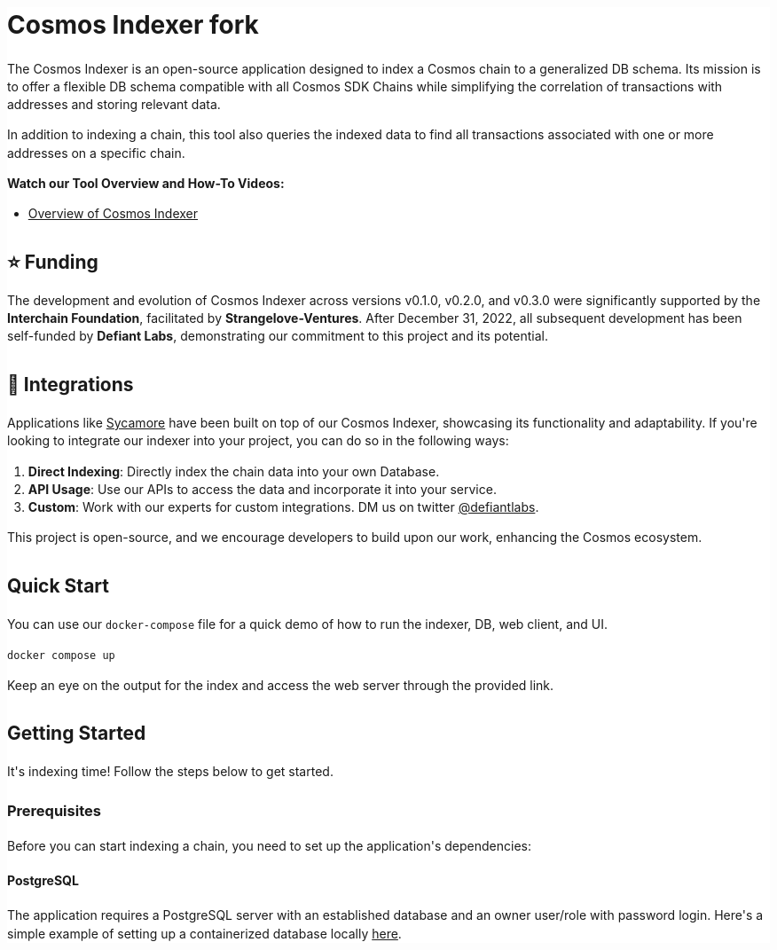# Cosmos Indexer fork

The Cosmos Indexer is an open-source application designed to index a Cosmos chain to a generalized DB schema. Its mission is to offer a flexible DB schema compatible with all Cosmos SDK Chains while simplifying the correlation of transactions with addresses and storing relevant data.

In addition to indexing a chain, this tool also queries the indexed data to find all transactions associated with one or more addresses on a specific chain.

**Watch our Tool Overview and How-To Videos:**
- [Overview of Cosmos Indexer](https://www.youtube.com/watch?v=Vx3t8uCnHqE)

## :star: Funding

The development and evolution of Cosmos Indexer across versions v0.1.0, v0.2.0, and v0.3.0 were significantly supported by the **Interchain Foundation**, facilitated by **Strangelove-Ventures**. After December 31, 2022, all subsequent development has been self-funded by **Defiant Labs**, demonstrating our commitment to this project and its potential.

## :handshake: Integrations

Applications like [Sycamore](https://app.sycamore.tax/) have been built on top of our Cosmos Indexer, showcasing its functionality and adaptability. If you're looking to integrate our indexer into your project, you can do so in the following ways:

1. **Direct Indexing**: Directly index the chain data into your own Database.
2. **API Usage**: Use our APIs to access the data and incorporate it into your service.
3. **Custom**: Work with our experts for custom integrations. DM us on twitter [@defiantlabs](https://twitter.com/defiantlabs).

This project is open-source, and we encourage developers to build upon our work, enhancing the Cosmos ecosystem.

## Quick Start

You can use our `docker-compose` file for a quick demo of how to run the indexer, DB, web client, and UI.

```shell
docker compose up
```
Keep an eye on the output for the index and access the web server through the provided link.

## Getting Started

It's indexing time! Follow the steps below to get started.

### Prerequisites

Before you can start indexing a chain, you need to set up the application's dependencies:

#### PostgreSQL
The application requires a PostgreSQL server with an established database and an owner user/role with password login. Here's a simple example of setting up a containerized database locally [here](https://towardsdatascience.com/local-development-set-up-of-postgresql-with-docker-c022632f13ea).

